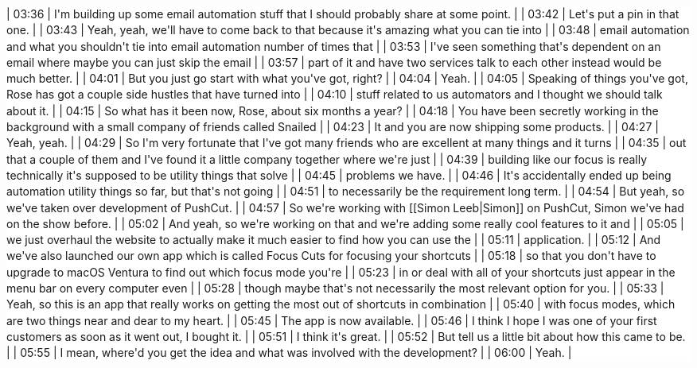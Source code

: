 | 03:36      | I'm building up some email automation stuff that I should probably share at some point.                 |
| 03:42      | Let's put a pin in that one.                                                                            |
| 03:43      | Yeah, yeah, we'll have to come back to that because it's amazing what you can tie into                  |
| 03:48      | email automation and what you shouldn't tie into email automation number of times that                  |
| 03:53      | I've seen something that's dependent on an email where maybe you can just skip the email                |
| 03:57      | part of it and have two services talk to each other instead would be much better.                       |
| 04:01      | But you just go start with what you've got, right?                                                      |
| 04:04      | Yeah.                                                                                                   |
| 04:05      | Speaking of things you've got, Rose has got a couple side hustles that have turned into                 |
| 04:10      | stuff related to us automators and I thought we should talk about it.                                   |
| 04:15      | So what has it been now, Rose, about six months a year?                                                 |
| 04:18      | You have been secretly working in the background with a small company of friends called Snailed         |
| 04:23      | It and you are now shipping some products.                                                              |
| 04:27      | Yeah, yeah.                                                                                             |
| 04:29      | So I'm very fortunate that I've got many friends who are excellent at many things and it turns          |
| 04:35      | out that a couple of them and I've found it a little company together where we're just                  |
| 04:39      | building like our focus is really technically it's supposed to be utility things that solve             |
| 04:45      | problems we have.                                                                                       |
| 04:46      | It's accidentally ended up being automation utility things so far, but that's not going                 |
| 04:51      | to necessarily be the requirement long term.                                                            |
| 04:54      | But yeah, so we've taken over development of PushCut.                                                   |
| 04:57      | So we're working with [[Simon Leeb\|Simon]] on PushCut, Simon we've had on the show before.                             |
| 05:02      | And yeah, so we're working on that and we're adding some really cool features to it and                 |
| 05:05      | we just overhaul the website to actually make it much easier to find how you can use the                |
| 05:11      | application.                                                                                            |
| 05:12      | And we've also launched our own app which is called Focus Cuts for focusing your shortcuts              |
| 05:18      | so that you don't have to upgrade to macOS Ventura to find out which focus mode you're                  |
| 05:23      | in or deal with all of your shortcuts just appear in the menu bar on every computer even                |
| 05:28      | though maybe that's not necessarily the most relevant option for you.                                   |
| 05:33      | Yeah, so this is an app that really works on getting the most out of shortcuts in combination           |
| 05:40      | with focus modes, which are two things near and dear to my heart.                                       |
| 05:45      | The app is now available.                                                                               |
| 05:46      | I think I hope I was one of your first customers as soon as it went out, I bought it.                   |
| 05:51      | I think it's great.                                                                                     |
| 05:52      | But tell us a little bit about how this came to be.                                                     |
| 05:55      | I mean, where'd you get the idea and what was involved with the development?                            |
| 06:00      | Yeah.                                                                                                   |
